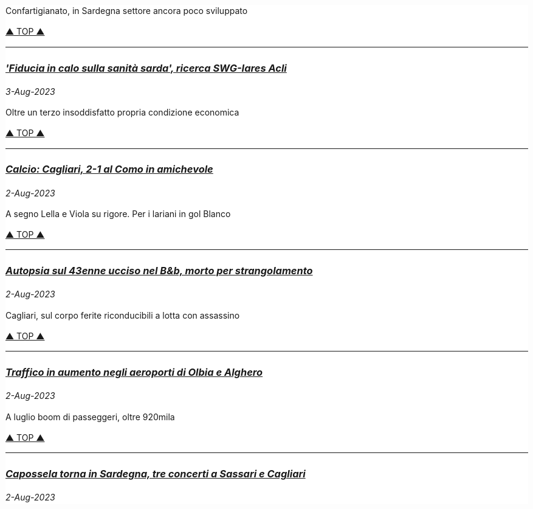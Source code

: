 Confartigianato, in Sardegna settore ancora poco sviluppato

[&#x25B2; TOP &#x25B2;](#)

---
### *['Fiducia in calo sulla sanità sarda', ricerca SWG-Iares Acli](https://www.ansa.it/sardegna/notizie/2023/08/03/fiducia-in-calo-sulla-sanita-sarda-ricerca-swg-iares-acli_90f054c0-ce0e-4b12-b081-29578d24acfb.html)*
_3-Aug-2023_

Oltre un terzo insoddisfatto propria condizione economica

[&#x25B2; TOP &#x25B2;](#)

---
### *[Calcio: Cagliari, 2-1 al Como in amichevole](https://www.ansa.it/sardegna/notizie/2023/08/02/calcio-cagliari-2-1-al-como-in-amichevole_150919f7-2d3e-4ed7-bb03-80d4429baae8.html)*
_2-Aug-2023_

A segno Lella e Viola su rigore. Per i lariani in gol Blanco

[&#x25B2; TOP &#x25B2;](#)

---
### *[Autopsia sul 43enne ucciso nel B&b, morto per strangolamento](https://www.ansa.it/sardegna/notizie/2023/08/02/autopsia-sul-43enne-ucciso-nel-bb-morto-per-strangolamento_45d87312-563d-421e-9c98-09ca62592c01.html)*
_2-Aug-2023_

Cagliari, sul corpo ferite riconducibili a lotta con assassino

[&#x25B2; TOP &#x25B2;](#)

---
### *[Traffico in aumento negli aeroporti di Olbia e Alghero](https://www.ansa.it/sardegna/notizie/2023/08/02/traffico-in-aumento-negli-aeroporti-di-olbia-e-alghero_aed7bae8-678e-4b3b-85d7-598a21b95419.html)*
_2-Aug-2023_

A luglio boom di passeggeri, oltre 920mila

[&#x25B2; TOP &#x25B2;](#)

---
### *[Capossela torna in Sardegna, tre concerti a Sassari e Cagliari](https://www.ansa.it/sardegna/notizie/2023/08/02/capossela-torna-in-sardegna-tre-concerti-a-sassari-e-cagliari_9192115a-9063-4fb8-b7ef-a3efb7cfa1d4.html)*
_2-Aug-2023_
